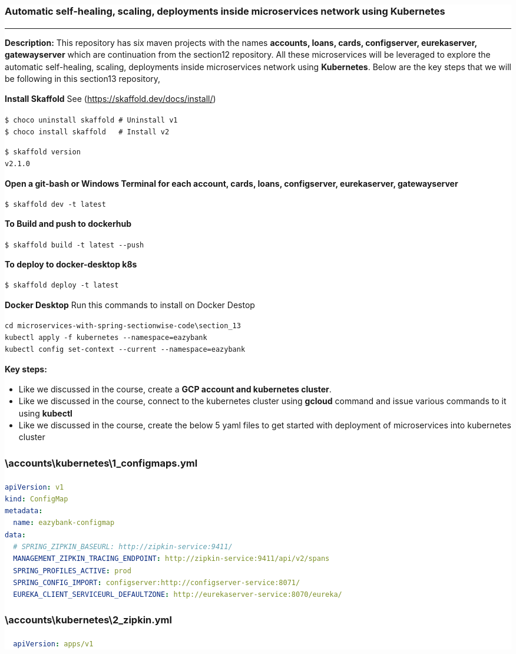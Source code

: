 ### Automatic self-healing, scaling, deployments inside microservices network using Kubernetes
---

**Description:** This repository has six maven projects with the names **accounts, loans, cards, configserver, eurekaserver, gatewayserver** which are continuation from the 
section12 repository. All these microservices will be leveraged to explore the automatic self-healing, scaling, deployments inside microservices network using **Kubernetes**.
Below are the key steps that we will be following in this section13 repository,

**Install Skaffold**
See (https://skaffold.dev/docs/install/) 
```shell
$ choco uninstall skaffold # Uninstall v1
$ choco install skaffold   # Install v2
```


```shell
$ skaffold version
v2.1.0
```
**Open a git-bash or Windows Terminal for each account, cards, loans, configserver, eurekaserver, gatewayserver** 

```shell
$ skaffold dev -t latest
```

**To Build and push to dockerhub**
```shell
$ skaffold build -t latest --push
```

**To deploy to docker-desktop k8s**
```shell
$ skaffold deploy -t latest
```
**Docker Desktop**
Run this commands to install on Docker Destop
```shell
cd microservices-with-spring-sectionwise-code\section_13
kubectl apply -f kubernetes --namespace=eazybank
kubectl config set-context --current --namespace=eazybank 
```

**Key steps:**
- Like we discussed in the course, create a **GCP account and kubernetes cluster**.
- Like we discussed in the course, connect to the kubernetes cluster using **gcloud** command and issue various commands to it using **kubectl**
- Like we discussed in the course, create the below 5 yaml files to get started with deployment of microservices into kubernetes cluster
### \accounts\kubernetes\1_configmaps.yml
```yaml
apiVersion: v1
kind: ConfigMap
metadata:
  name: eazybank-configmap
data:
  # SPRING_ZIPKIN_BASEURL: http://zipkin-service:9411/
  MANAGEMENT_ZIPKIN_TRACING_ENDPOINT: http://zipkin-service:9411/api/v2/spans
  SPRING_PROFILES_ACTIVE: prod
  SPRING_CONFIG_IMPORT: configserver:http://configserver-service:8071/
  EUREKA_CLIENT_SERVICEURL_DEFAULTZONE: http://eurekaserver-service:8070/eureka/
```
### \accounts\kubernetes\2_zipkin.yml
```yaml
  apiVersion: apps/v1
```